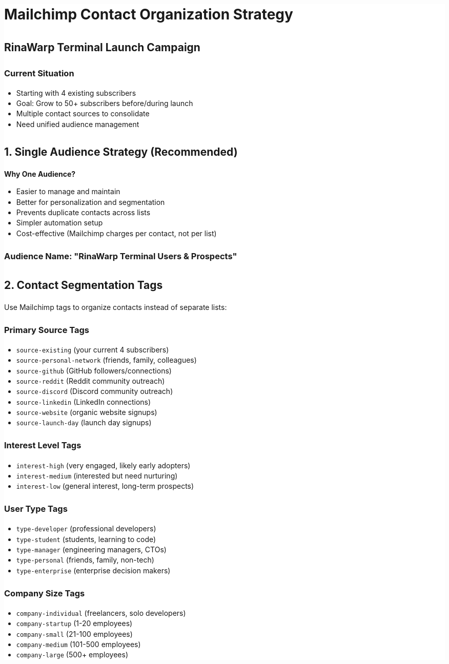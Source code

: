 # Mailchimp Contact Organization Strategy
## RinaWarp Terminal Launch Campaign

### Current Situation
- Starting with 4 existing subscribers
- Goal: Grow to 50+ subscribers before/during launch
- Multiple contact sources to consolidate
- Need unified audience management

## 1. Single Audience Strategy (Recommended)

**Why One Audience?**
- Easier to manage and maintain
- Better for personalization and segmentation
- Prevents duplicate contacts across lists
- Simpler automation setup
- Cost-effective (Mailchimp charges per contact, not per list)

### Audience Name: "RinaWarp Terminal Users & Prospects"

## 2. Contact Segmentation Tags

Use Mailchimp tags to organize contacts instead of separate lists:

### Primary Source Tags
- `source-existing` (your current 4 subscribers)
- `source-personal-network` (friends, family, colleagues)
- `source-github` (GitHub followers/connections)
- `source-reddit` (Reddit community outreach)
- `source-discord` (Discord community outreach)
- `source-linkedin` (LinkedIn connections)
- `source-website` (organic website signups)
- `source-launch-day` (launch day signups)

### Interest Level Tags
- `interest-high` (very engaged, likely early adopters)
- `interest-medium` (interested but need nurturing)
- `interest-low` (general interest, long-term prospects)

### User Type Tags
- `type-developer` (professional developers)
- `type-student` (students, learning to code)
- `type-manager` (engineering managers, CTOs)
- `type-personal` (friends, family, non-tech)
- `type-enterprise` (enterprise decision makers)

### Company Size Tags
- `company-individual` (freelancers, solo developers)
- `company-startup` (1-20 employees)
- `company-small` (21-100 employees)
- `company-medium` (101-500 employees)
- `company-large` (500+ employees)
